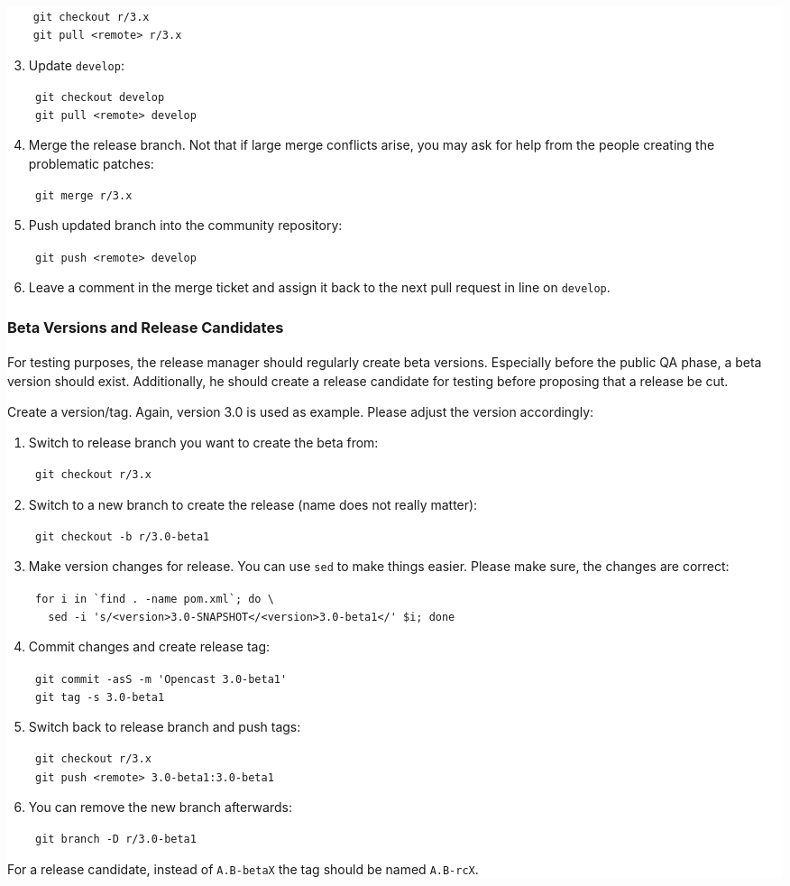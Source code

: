         git checkout r/3.x
        git pull <remote> r/3.x

3. Update `develop`:

        git checkout develop
        git pull <remote> develop

4. Merge the release branch. Not that if large merge conflicts arise, you may ask for help from the people creating the
   problematic patches:

        git merge r/3.x

5. Push updated branch into the community repository:

        git push <remote> develop

6. Leave a comment in the merge ticket and assign it back to the next pull request in line on `develop`.

### Beta Versions and Release Candidates

For testing purposes, the release manager should regularly create beta versions. Especially before the public QA phase,
a beta version should exist. Additionally, he should create a release candidate for testing before proposing that a
release be cut.

Create a version/tag. Again, version 3.0 is used as example. Please adjust the version accordingly:

1. Switch to release branch you want to create the beta from:

        git checkout r/3.x

2. Switch to a new branch to create the release (name does not really matter):

        git checkout -b r/3.0-beta1

3. Make version changes for release. You can use `sed` to make things easier. Please make sure, the changes are correct:

        for i in `find . -name pom.xml`; do \
          sed -i 's/<version>3.0-SNAPSHOT</<version>3.0-beta1</' $i; done

4. Commit changes and create release tag:

        git commit -asS -m 'Opencast 3.0-beta1'
        git tag -s 3.0-beta1

5. Switch back to release branch and push tags:

        git checkout r/3.x
        git push <remote> 3.0-beta1:3.0-beta1

6. You can remove the new branch afterwards:

        git branch -D r/3.0-beta1

For a release candidate, instead of `A.B-betaX` the tag should be named `A.B-rcX`.
